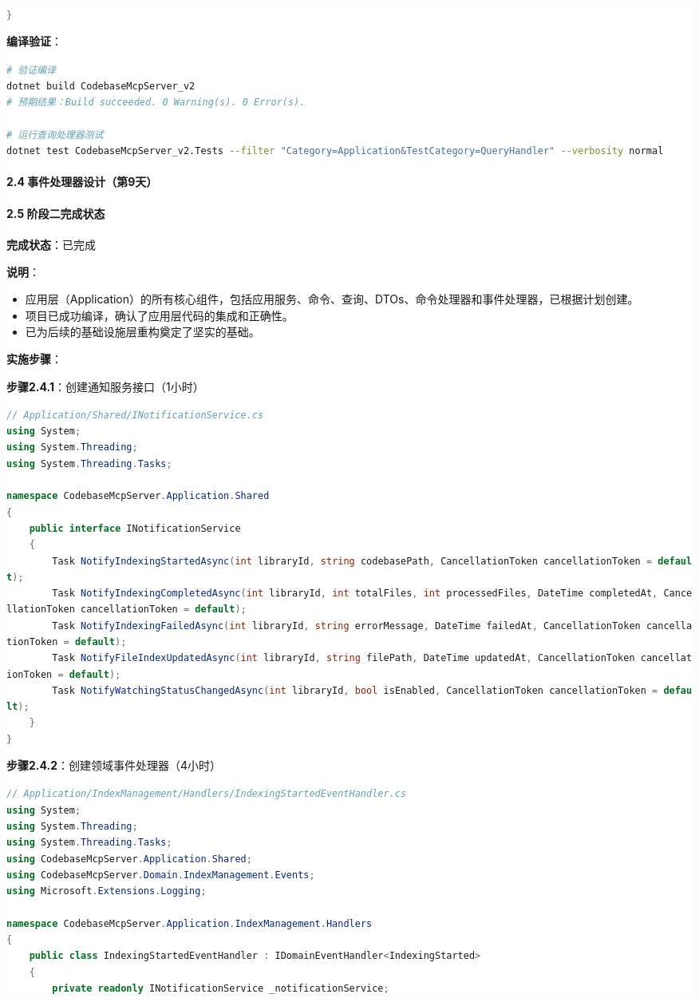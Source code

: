 ```csharp
}
```

**编译验证**：
```bash
# 验证编译
dotnet build CodebaseMcpServer_v2
# 预期结果：Build succeeded. 0 Warning(s). 0 Error(s).

# 运行查询处理器测试
dotnet test CodebaseMcpServer_v2.Tests --filter "Category=Application&TestCategory=QueryHandler" --verbosity normal
```

#### 2.4 事件处理器设计（第9天）

#### 2.5 阶段二完成状态

**完成状态**：已完成

**说明**：
- 应用层（Application）的所有核心组件，包括应用服务、命令、查询、DTOs、命令处理器和事件处理器，已根据计划创建。
- 项目已成功编译，确认了应用层代码的集成和正确性。
- 已为后续的基础设施层重构奠定了坚实的基础。

**实施步骤**：

**步骤2.4.1**：创建通知服务接口（1小时）
```csharp
// Application/Shared/INotificationService.cs
using System;
using System.Threading;
using System.Threading.Tasks;

namespace CodebaseMcpServer.Application.Shared
{
    public interface INotificationService
    {
        Task NotifyIndexingStartedAsync(int libraryId, string codebasePath, CancellationToken cancellationToken = default);
        Task NotifyIndexingCompletedAsync(int libraryId, int totalFiles, int processedFiles, DateTime completedAt, CancellationToken cancellationToken = default);
        Task NotifyIndexingFailedAsync(int libraryId, string errorMessage, DateTime failedAt, CancellationToken cancellationToken = default);
        Task NotifyFileIndexUpdatedAsync(int libraryId, string filePath, DateTime updatedAt, CancellationToken cancellationToken = default);
        Task NotifyWatchingStatusChangedAsync(int libraryId, bool isEnabled, CancellationToken cancellationToken = default);
    }
}
```

**步骤2.4.2**：创建领域事件处理器（4小时）
```csharp
// Application/IndexManagement/Handlers/IndexingStartedEventHandler.cs
using System;
using System.Threading;
using System.Threading.Tasks;
using CodebaseMcpServer.Application.Shared;
using CodebaseMcpServer.Domain.IndexManagement.Events;
using Microsoft.Extensions.Logging;

namespace CodebaseMcpServer.Application.IndexManagement.Handlers
{
    public class IndexingStartedEventHandler : IDomainEventHandler<IndexingStarted>
    {
        private readonly INotificationService _notificationService;
```